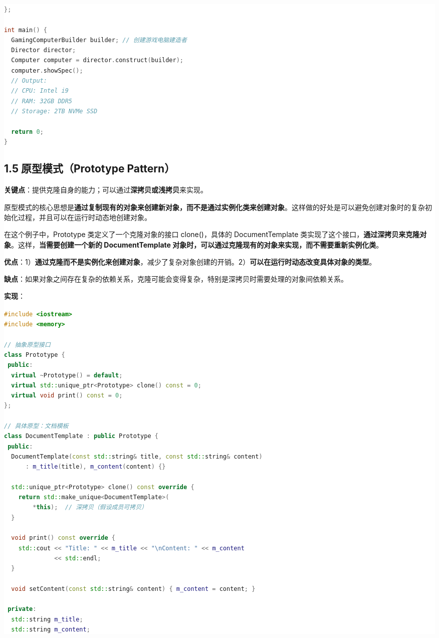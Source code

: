 ```cpp
};

int main() {
  GamingComputerBuilder builder; // 创建游戏电脑建造者
  Director director;
  Computer computer = director.construct(builder);
  computer.showSpec();
  // Output:
  // CPU: Intel i9
  // RAM: 32GB DDR5
  // Storage: 2TB NVMe SSD

  return 0;
}
```



## 1.5 原型模式（Prototype Pattern）

**关键点**：提供克隆自身的能力；可以通过**深拷贝或浅拷贝**来实现。

原型模式的核心思想是**通过复制现有的对象来创建新对象，而不是通过实例化类来创建对象**。这样做的好处是可以避免创建对象时的复杂初始化过程，并且可以在运行时动态地创建对象。

在这个例子中，Prototype 类定义了一个克隆对象的接口 clone()，具体的 DocumentTemplate 类实现了这个接口，**通过深拷贝来克隆对象**。这样，**当需要创建一个新的 DocumentTemplate 对象时，可以通过克隆现有的对象来实现，而不需要重新实例化类**。

**优点**：1）**通过克隆而不是实例化来创建对象**，减少了复杂对象创建的开销。2）**可以在运行时动态改变具体对象的类型**。

**缺点**：如果对象之间存在复杂的依赖关系，克隆可能会变得复杂，特别是深拷贝时需要处理的对象间依赖关系。

**实现**：

```cpp
#include <iostream>
#include <memory>

// 抽象原型接口
class Prototype {
 public:
  virtual ~Prototype() = default;
  virtual std::unique_ptr<Prototype> clone() const = 0;
  virtual void print() const = 0;
};

// 具体原型：文档模板
class DocumentTemplate : public Prototype {
 public:
  DocumentTemplate(const std::string& title, const std::string& content)
      : m_title(title), m_content(content) {}

  std::unique_ptr<Prototype> clone() const override {
    return std::make_unique<DocumentTemplate>(
        *this);  // 深拷贝（假设成员可拷贝）
  }

  void print() const override {
    std::cout << "Title: " << m_title << "\nContent: " << m_content
              << std::endl;
  }

  void setContent(const std::string& content) { m_content = content; }

 private:
  std::string m_title;
  std::string m_content;
```
